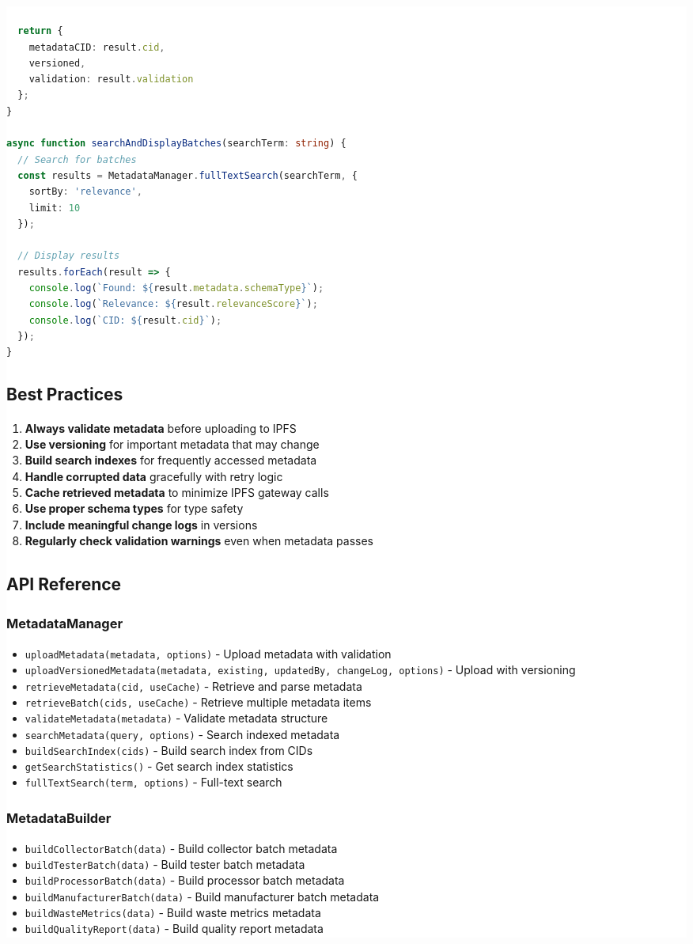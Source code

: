```typescript

  return {
    metadataCID: result.cid,
    versioned,
    validation: result.validation
  };
}

async function searchAndDisplayBatches(searchTerm: string) {
  // Search for batches
  const results = MetadataManager.fullTextSearch(searchTerm, {
    sortBy: 'relevance',
    limit: 10
  });

  // Display results
  results.forEach(result => {
    console.log(`Found: ${result.metadata.schemaType}`);
    console.log(`Relevance: ${result.relevanceScore}`);
    console.log(`CID: ${result.cid}`);
  });
}
```

## Best Practices

1. **Always validate metadata** before uploading to IPFS
2. **Use versioning** for important metadata that may change
3. **Build search indexes** for frequently accessed metadata
4. **Handle corrupted data** gracefully with retry logic
5. **Cache retrieved metadata** to minimize IPFS gateway calls
6. **Use proper schema types** for type safety
7. **Include meaningful change logs** in versions
8. **Regularly check validation warnings** even when metadata passes

## API Reference

### MetadataManager
- `uploadMetadata(metadata, options)` - Upload metadata with validation
- `uploadVersionedMetadata(metadata, existing, updatedBy, changeLog, options)` - Upload with versioning
- `retrieveMetadata(cid, useCache)` - Retrieve and parse metadata
- `retrieveBatch(cids, useCache)` - Retrieve multiple metadata items
- `validateMetadata(metadata)` - Validate metadata structure
- `searchMetadata(query, options)` - Search indexed metadata
- `buildSearchIndex(cids)` - Build search index from CIDs
- `getSearchStatistics()` - Get search index statistics
- `fullTextSearch(term, options)` - Full-text search

### MetadataBuilder
- `buildCollectorBatch(data)` - Build collector batch metadata
- `buildTesterBatch(data)` - Build tester batch metadata
- `buildProcessorBatch(data)` - Build processor batch metadata
- `buildManufacturerBatch(data)` - Build manufacturer batch metadata
- `buildWasteMetrics(data)` - Build waste metrics metadata
- `buildQualityReport(data)` - Build quality report metadata
